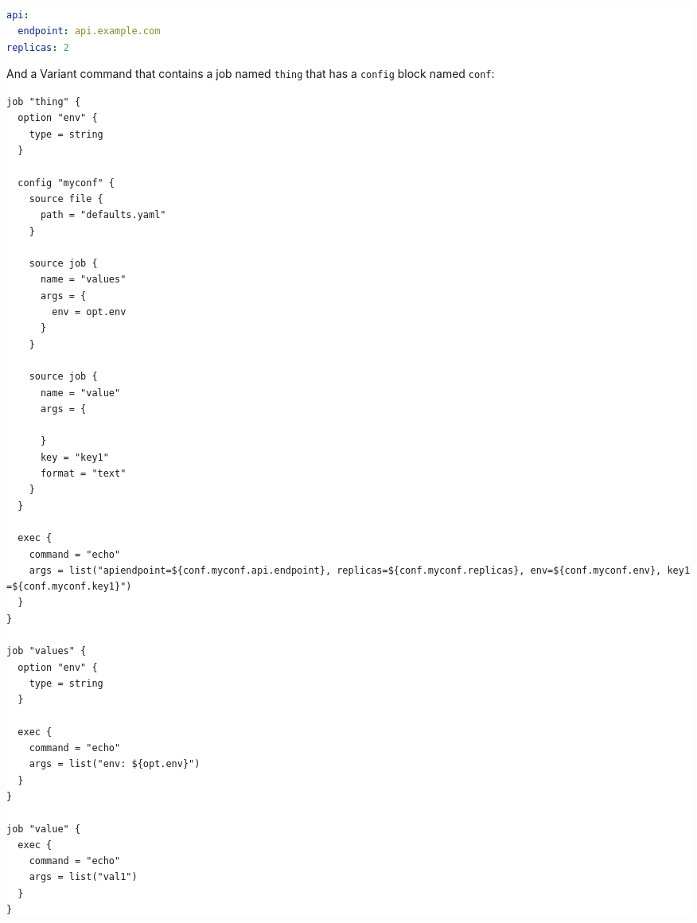```yaml
api:
  endpoint: api.example.com
replicas: 2
```

And a Variant command that contains a job named `thing` that has a `config` block named `conf`:

```hcl
job "thing" {
  option "env" {
    type = string
  }

  config "myconf" {
    source file {
      path = "defaults.yaml"
    }

    source job {
      name = "values"
      args = {
        env = opt.env
      }
    }

    source job {
      name = "value"
      args = {
        
      }
      key = "key1"
      format = "text"
    }
  }

  exec {
    command = "echo"
    args = list("apiendpoint=${conf.myconf.api.endpoint}, replicas=${conf.myconf.replicas}, env=${conf.myconf.env}, key1=${conf.myconf.key1}")
  }
}

job "values" {
  option "env" {
    type = string
  }

  exec {
    command = "echo"
    args = list("env: ${opt.env}")
  }
}

job "value" {
  exec {
    command = "echo"
    args = list("val1")
  }
}
```
